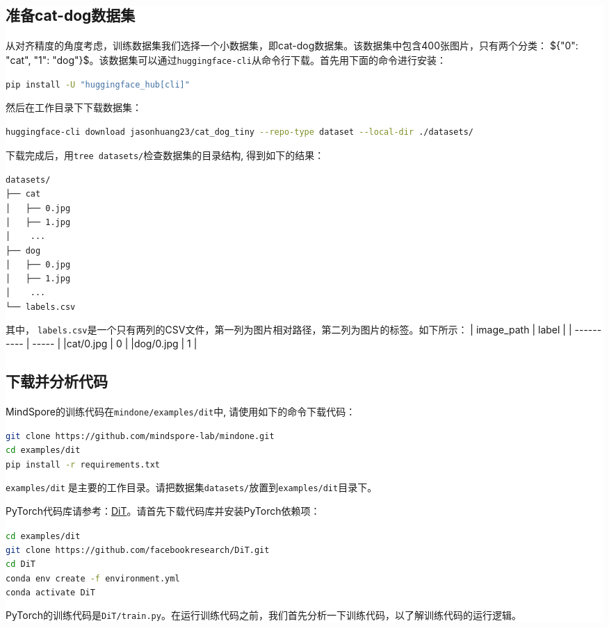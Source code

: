 
## 准备cat-dog数据集

从对齐精度的角度考虑，训练数据集我们选择一个小数据集，即cat-dog数据集。该数据集中包含400张图片，只有两个分类： ${"0": "cat", "1": "dog"}$。该数据集可以通过`huggingface-cli`从命令行下载。首先用下面的命令进行安装：
```bash
pip install -U "huggingface_hub[cli]"
```

然后在工作目录下下载数据集：
```bash
huggingface-cli download jasonhuang23/cat_dog_tiny --repo-type dataset --local-dir ./datasets/
```

下载完成后，用`tree datasets/`检查数据集的目录结构, 得到如下的结果：
```bash
datasets/
├── cat
│   ├── 0.jpg
│   ├── 1.jpg
│    ...
├── dog
│   ├── 0.jpg
│   ├── 1.jpg
│    ...
└── labels.csv
```
其中， `labels.csv`是一个只有两列的CSV文件，第一列为图片相对路径，第二列为图片的标签。如下所示：
| image_path | label |
| ---------- | ----- |
|cat/0.jpg | 0 |
|dog/0.jpg | 1 |

## 下载并分析代码

MindSpore的训练代码在`mindone/examples/dit`中, 请使用如下的命令下载代码：
```bash
git clone https://github.com/mindspore-lab/mindone.git
cd examples/dit
pip install -r requirements.txt
```
`examples/dit` 是主要的工作目录。请把数据集`datasets/`放置到`examples/dit`目录下。


PyTorch代码库请参考：[DiT](https://github.com/facebookresearch/DiT)。请首先下载代码库并安装PyTorch依赖项：
```bash
cd examples/dit
git clone https://github.com/facebookresearch/DiT.git
cd DiT
conda env create -f environment.yml
conda activate DiT
```

PyTorch的训练代码是`DiT/train.py`。在运行训练代码之前，我们首先分析一下训练代码，以了解训练代码的运行逻辑。
